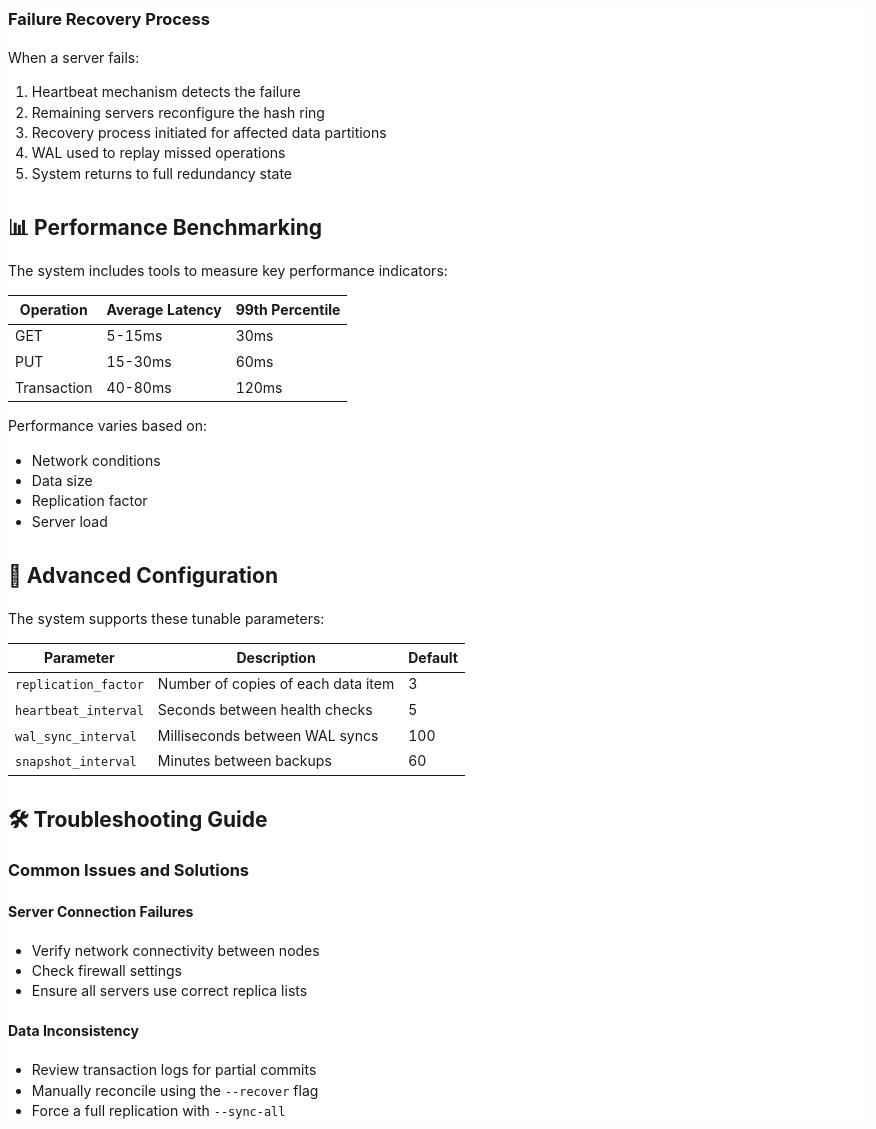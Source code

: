 ### Failure Recovery Process
When a server fails:
1. Heartbeat mechanism detects the failure
2. Remaining servers reconfigure the hash ring
3. Recovery process initiated for affected data partitions
4. WAL used to replay missed operations
5. System returns to full redundancy state

## 📊 Performance Benchmarking

The system includes tools to measure key performance indicators:

| Operation | Average Latency | 99th Percentile |
|-----------|-----------------|----------------|
| GET       | 5-15ms          | 30ms           |
| PUT       | 15-30ms         | 60ms           |
| Transaction | 40-80ms       | 120ms          |

Performance varies based on:
- Network conditions
- Data size
- Replication factor
- Server load

## 🔧 Advanced Configuration

The system supports these tunable parameters:

| Parameter | Description | Default |
|-----------|-------------|---------|
| `replication_factor` | Number of copies of each data item | 3 |
| `heartbeat_interval` | Seconds between health checks | 5 |
| `wal_sync_interval` | Milliseconds between WAL syncs | 100 |
| `snapshot_interval` | Minutes between backups | 60 |

## 🛠️ Troubleshooting Guide

### Common Issues and Solutions

#### Server Connection Failures
- Verify network connectivity between nodes
- Check firewall settings
- Ensure all servers use correct replica lists

#### Data Inconsistency
- Review transaction logs for partial commits
- Manually reconcile using the `--recover` flag
- Force a full replication with `--sync-all`
